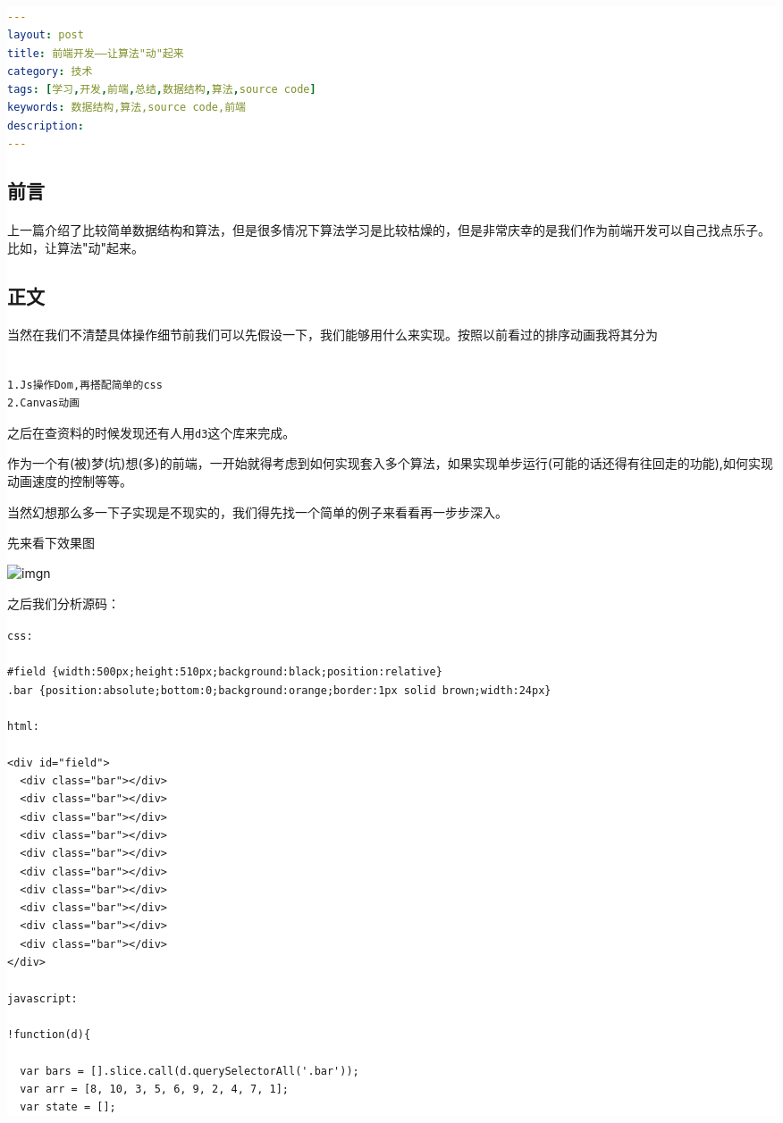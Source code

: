 ```yaml
---
layout: post
title: 前端开发——让算法"动"起来
category: 技术
tags: [学习,开发,前端,总结,数据结构,算法,source code]
keywords: 数据结构,算法,source code,前端
description: 
---
```


## 前言

上一篇介绍了比较简单数据结构和算法，但是很多情况下算法学习是比较枯燥的，但是非常庆幸的是我们作为前端开发可以自己找点乐子。比如，让算法"动"起来。

## 正文

当然在我们不清楚具体操作细节前我们可以先假设一下，我们能够用什么来实现。按照以前看过的排序动画我将其分为

```

1.Js操作Dom,再搭配简单的css
2.Canvas动画

```

之后在查资料的时候发现还有人用`d3`这个库来完成。

作为一个有(被)梦(坑)想(多)的前端，一开始就得考虑到如何实现套入多个算法，如果实现单步运行(可能的话还得有往回走的功能),如何实现动画速度的控制等等。

当然幻想那么多一下子实现是不现实的，我们得先找一个简单的例子来看看再一步步深入。

先来看下效果图

![imgn](http://haoqiao.qiniudn.com/sortanimation1.gif)

之后我们分析源码：


```
css:

#field {width:500px;height:510px;background:black;position:relative}
.bar {position:absolute;bottom:0;background:orange;border:1px solid brown;width:24px}

html:

<div id="field">
  <div class="bar"></div>
  <div class="bar"></div>
  <div class="bar"></div>
  <div class="bar"></div>
  <div class="bar"></div>
  <div class="bar"></div>
  <div class="bar"></div>
  <div class="bar"></div>
  <div class="bar"></div>
  <div class="bar"></div>
</div>

javascript:

!function(d){

  var bars = [].slice.call(d.querySelectorAll('.bar'));
  var arr = [8, 10, 3, 5, 6, 9, 2, 4, 7, 1];
  var state = [];
```